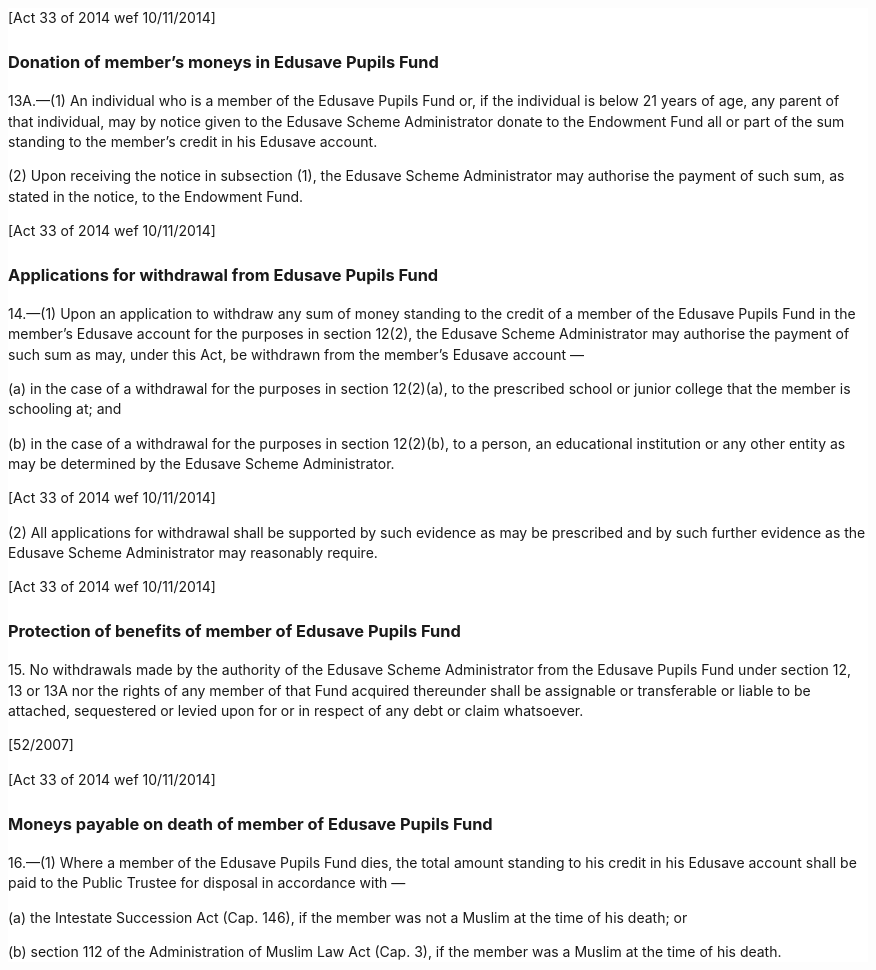 [Act 33 of 2014 wef 10/11/2014]

### Donation of member’s moneys in Edusave Pupils Fund

13A\.—(1) An individual who is a member of the Edusave Pupils Fund or, if the individual is below 21 years of age, any parent of that individual, may by notice given to the Edusave Scheme Administrator donate to the Endowment Fund all or part of the sum standing to the member’s credit in his Edusave account.

(2) Upon receiving the notice in subsection (1), the Edusave Scheme Administrator may authorise the payment of such sum, as stated in the notice, to the Endowment Fund.

[Act 33 of 2014 wef 10/11/2014]

### Applications for withdrawal from Edusave Pupils Fund

14\.—(1) Upon an application to withdraw any sum of money standing to the credit of a member of the Edusave Pupils Fund in the member’s Edusave account for the purposes in section 12(2), the Edusave Scheme Administrator may authorise the payment of such sum as may, under this Act, be withdrawn from the member’s Edusave account —

(a) in the case of a withdrawal for the purposes in section 12(2)(a), to the prescribed school or junior college that the member is schooling at; and

(b) in the case of a withdrawal for the purposes in section 12(2)(b), to a person, an educational institution or any other entity as may be determined by the Edusave Scheme Administrator.

[Act 33 of 2014 wef 10/11/2014]

(2) All applications for withdrawal shall be supported by such evidence as may be prescribed and by such further evidence as the Edusave Scheme Administrator may reasonably require.

[Act 33 of 2014 wef 10/11/2014]

### Protection of benefits of member of Edusave Pupils Fund

15\. No withdrawals made by the authority of the Edusave Scheme Administrator from the Edusave Pupils Fund under section 12, 13 or 13A nor the rights of any member of that Fund acquired thereunder shall be assignable or transferable or liable to be attached, sequestered or levied upon for or in respect of any debt or claim whatsoever.

[52/2007]

[Act 33 of 2014 wef 10/11/2014]

### Moneys payable on death of member of Edusave Pupils Fund

16\.—(1) Where a member of the Edusave Pupils Fund dies, the total amount standing to his credit in his Edusave account shall be paid to the Public Trustee for disposal in accordance with —

(a) the Intestate Succession Act (Cap. 146), if the member was not a Muslim at the time of his death; or

(b) section 112 of the Administration of Muslim Law Act (Cap. 3), if the member was a Muslim at the time of his death.
